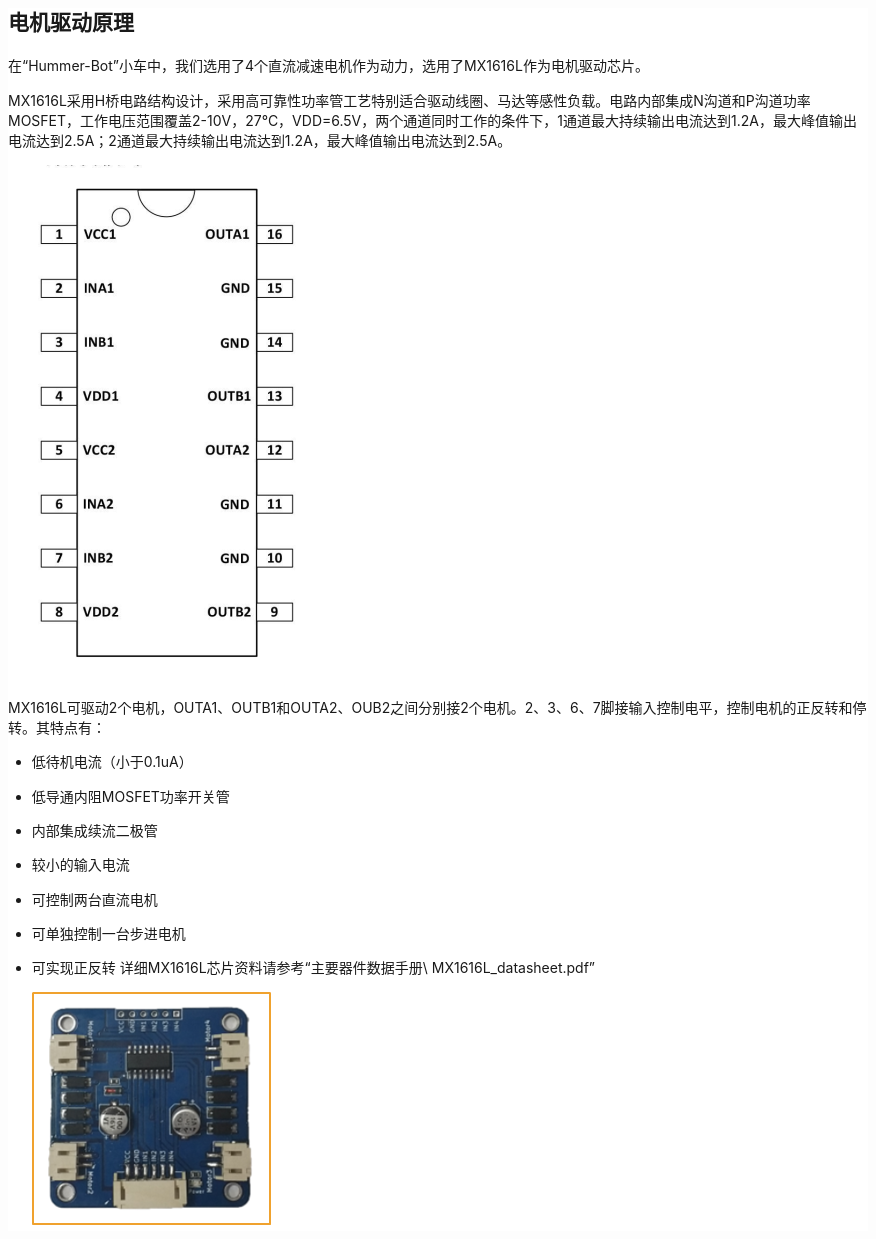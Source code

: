 ## 电机驱动原理

在“Hummer-Bot”小车中，我们选用了4个直流减速电机作为动力，选用了MX1616L作为电机驱动芯片。

MX1616L采用H桥电路结构设计，采用高可靠性功率管工艺特别适合驱动线圈、马达等感性负载。电路内部集成N沟道和P沟道功率MOSFET，工作电压范围覆盖2-10V，27°C，VDD=6.5V，两个通道同时工作的条件下，1通道最大持续输出电流达到1.2A，最大峰值输出电流达到2.5A；2通道最大持续输出电流达到1.2A，最大峰值输出电流达到2.5A。

![5](picture/5.png)

MX1616L可驱动2个电机，OUTA1、OUTB1和OUTA2、OUB2之间分别接2个电机。2、3、6、7脚接输入控制电平，控制电机的正反转和停转。其特点有：

- 低待机电流（小于0.1uA）

- 低导通内阻MOSFET功率开关管

- 内部集成续流二极管

- 较小的输入电流

- 可控制两台直流电机

- 可单独控制一台步进电机

- 可实现正反转
  详细MX1616L芯片资料请参考“主要器件数据手册\  MX1616L_datasheet.pdf”

  ![6](picture/6.png)
